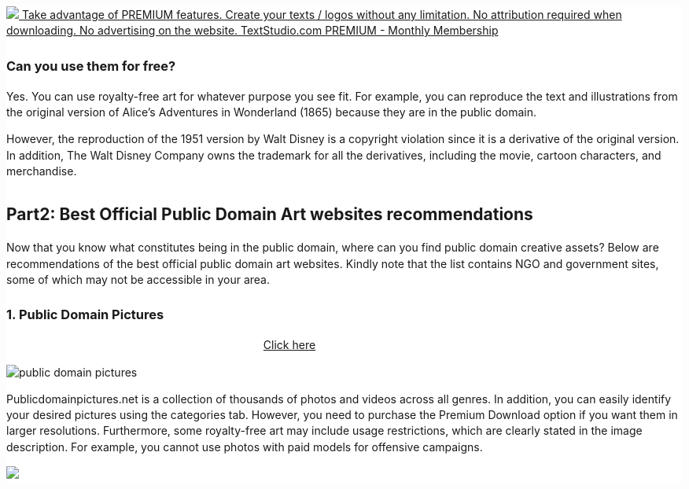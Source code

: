 
<a href="https://secure.textstudio.com/order/checkout.php?PRODS=35633281&QTY=1&AFFILIATE=108875&CART=1"> <img src="https://secure.avangate.com/images/merchant/d6eb8222c9718486bdabce8b897380f7/products/2_premium-icon.png" border="0"> Take advantage of PREMIUM features. 
Create your texts / logos without any limitation. 
No attribution required when downloading. 
No advertising on the website. 
 TextStudio.com  PREMIUM - Monthly Membership</a>

### Can you use them for free?

Yes. You can use royalty-free art for whatever purpose you see fit. For example, you can reproduce the text and illustrations from the original version of Alice’s Adventures in Wonderland (1865) because they are in the public domain.

However, the reproduction of the 1951 version by Walt Disney is a copyright violation since it is a derivative of the original version. In addition, The Walt Disney Company owns the trademark for all the derivatives, including the movie, cartoon characters, and merchandise.

## Part2: Best Official Public Domain Art websites recommendations

Now that you know what constitutes being in the public domain, where can you find public domain creative assets? Below are recommendations of the best official public domain art websites. Kindly note that the list contains NGO and government sites, some of which may not be accessible in your area.

### 1\. Public Domain Pictures


<span id="1993650">
					<video width="720" height="300" style="cursor:pointer"
           poster="//a.impactradius-go.com/display-clicktoplayimage/1993650.jpeg"
           onclick="if(!this.playClicked){this.play();this.setAttribute('controls',true);this.playClicked=true;}">
	   <source src="//a.impactradius-go.com/display-ad/22993-1993650">
	   <img src="//a.impactradius-go.com/display-clicktoplayimage/1993650.jpeg" style="border: none; height: 100%; width: 100%; object-fit: contain">
	</video>
	<div style="width:720px;text-align:center"><a href="javascript:window.open(decodeURIComponent('https%3A%2F%2Fhomestyler.sjv.io%2Fc%2F5597632%2F1993650%2F22993'), '_blank');void(0);">Click here</a></div>
</span>
<img height="0" width="0" src="https://imp.pxf.io/i/5597632/1993650/22993" style="position:absolute;visibility:hidden;" border="0" />

![public domain pictures](https://images.wondershare.com/filmora/article-images/2022/09/public-domain-art-1.jpg)

Publicdomainpictures.net is a collection of thousands of photos and videos across all genres. In addition, you can easily identify your desired pictures using the categories tab. However, you need to purchase the Premium Download option if you want them in larger resolutions. Furthermore, some royalty-free art may include usage restrictions, which are clearly stated in the image description. For example, you cannot use photos with paid models for offensive campaigns.


<a href="https://secure.2checkout.com/order/checkout.php?PRODS=19080710&QTY=1&AFFILIATE=108875&CART=1"><img src="https://smart-seo-tool.com/images/SmartSEOAuditorBox.png" border="0"></a>
